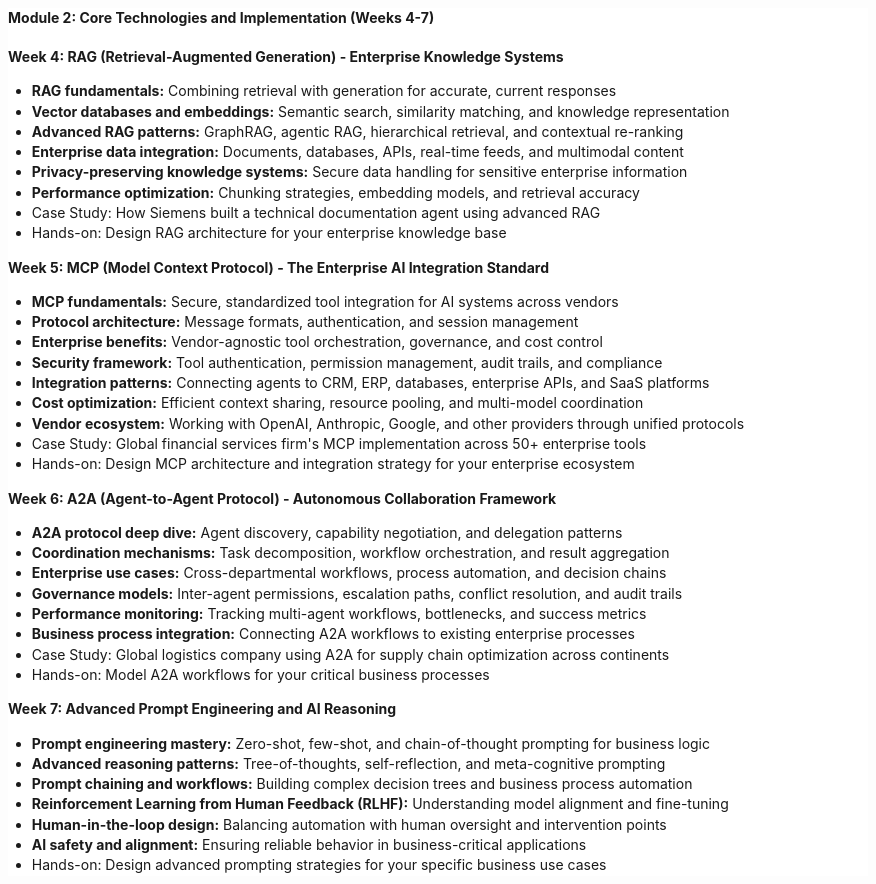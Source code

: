#### **Module 2: Core Technologies and Implementation (Weeks 4-7)**

**Week 4: RAG (Retrieval-Augmented Generation) - Enterprise Knowledge Systems**
- **RAG fundamentals:** Combining retrieval with generation for accurate, current responses
- **Vector databases and embeddings:** Semantic search, similarity matching, and knowledge representation
- **Advanced RAG patterns:** GraphRAG, agentic RAG, hierarchical retrieval, and contextual re-ranking
- **Enterprise data integration:** Documents, databases, APIs, real-time feeds, and multimodal content
- **Privacy-preserving knowledge systems:** Secure data handling for sensitive enterprise information
- **Performance optimization:** Chunking strategies, embedding models, and retrieval accuracy
- Case Study: How Siemens built a technical documentation agent using advanced RAG
- Hands-on: Design RAG architecture for your enterprise knowledge base

**Week 5: MCP (Model Context Protocol) - The Enterprise AI Integration Standard**
- **MCP fundamentals:** Secure, standardized tool integration for AI systems across vendors
- **Protocol architecture:** Message formats, authentication, and session management
- **Enterprise benefits:** Vendor-agnostic tool orchestration, governance, and cost control
- **Security framework:** Tool authentication, permission management, audit trails, and compliance
- **Integration patterns:** Connecting agents to CRM, ERP, databases, enterprise APIs, and SaaS platforms
- **Cost optimization:** Efficient context sharing, resource pooling, and multi-model coordination
- **Vendor ecosystem:** Working with OpenAI, Anthropic, Google, and other providers through unified protocols
- Case Study: Global financial services firm's MCP implementation across 50+ enterprise tools
- Hands-on: Design MCP architecture and integration strategy for your enterprise ecosystem

**Week 6: A2A (Agent-to-Agent Protocol) - Autonomous Collaboration Framework**
- **A2A protocol deep dive:** Agent discovery, capability negotiation, and delegation patterns
- **Coordination mechanisms:** Task decomposition, workflow orchestration, and result aggregation
- **Enterprise use cases:** Cross-departmental workflows, process automation, and decision chains
- **Governance models:** Inter-agent permissions, escalation paths, conflict resolution, and audit trails
- **Performance monitoring:** Tracking multi-agent workflows, bottlenecks, and success metrics
- **Business process integration:** Connecting A2A workflows to existing enterprise processes
- Case Study: Global logistics company using A2A for supply chain optimization across continents
- Hands-on: Model A2A workflows for your critical business processes

**Week 7: Advanced Prompt Engineering and AI Reasoning**
- **Prompt engineering mastery:** Zero-shot, few-shot, and chain-of-thought prompting for business logic
- **Advanced reasoning patterns:** Tree-of-thoughts, self-reflection, and meta-cognitive prompting
- **Prompt chaining and workflows:** Building complex decision trees and business process automation
- **Reinforcement Learning from Human Feedback (RLHF):** Understanding model alignment and fine-tuning
- **Human-in-the-loop design:** Balancing automation with human oversight and intervention points
- **AI safety and alignment:** Ensuring reliable behavior in business-critical applications
- Hands-on: Design advanced prompting strategies for your specific business use cases
